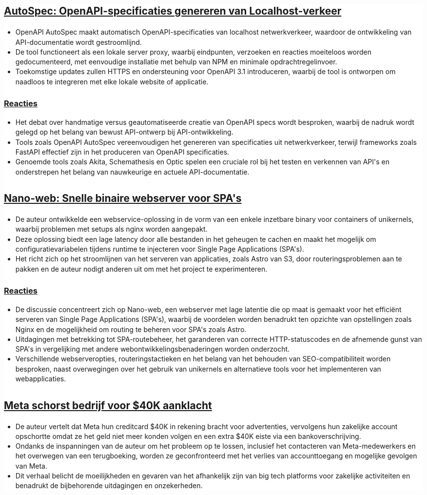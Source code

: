 ## [AutoSpec: OpenAPI-specificaties genereren van Localhost-verkeer](https://github.com/Adawg4/openapi-autospec)

- OpenAPI AutoSpec maakt automatisch OpenAPI-specificaties van localhost netwerkverkeer, waardoor de ontwikkeling van API-documentatie wordt gestroomlijnd.
- De tool functioneert als een lokale server proxy, waarbij eindpunten, verzoeken en reacties moeiteloos worden gedocumenteerd, met eenvoudige installatie met behulp van NPM en minimale opdrachtregelinvoer.
- Toekomstige updates zullen HTTPS en ondersteuning voor OpenAPI 3.1 introduceren, waarbij de tool is ontworpen om naadloos te integreren met elke lokale website of applicatie.

### [Reacties](https://news.ycombinator.com/item?id=39817850)

- Het debat over handmatige versus geautomatiseerde creatie van OpenAPI specs wordt besproken, waarbij de nadruk wordt gelegd op het belang van bewust API-ontwerp bij API-ontwikkeling.
- Tools zoals OpenAPI AutoSpec vereenvoudigen het genereren van specificaties uit netwerkverkeer, terwijl frameworks zoals FastAPI effectief zijn in het produceren van OpenAPI specificaties.
- Genoemde tools zoals Akita, Schemathesis en Optic spelen een cruciale rol bij het testen en verkennen van API's en onderstrepen het belang van nauwkeurige en actuele API-documentatie.

## [Nano-web: Snelle binaire webserver voor SPA's](https://github.com/radiosilence/nano-web)

- De auteur ontwikkelde een webservice-oplossing in de vorm van een enkele inzetbare binary voor containers of unikernels, waarbij problemen met setups als nginx worden aangepakt.
- Deze oplossing biedt een lage latency door alle bestanden in het geheugen te cachen en maakt het mogelijk om configuratievariabelen tijdens runtime te injecteren voor Single Page Applications (SPA's).
- Het richt zich op het stroomlijnen van het serveren van applicaties, zoals Astro van S3, door routeringsproblemen aan te pakken en de auteur nodigt anderen uit om met het project te experimenteren.

### [Reacties](https://news.ycombinator.com/item?id=39815976)

- De discussie concentreert zich op Nano-web, een webserver met lage latentie die op maat is gemaakt voor het efficiënt serveren van Single Page Applications (SPA's), waarbij de voordelen worden benadrukt ten opzichte van opstellingen zoals Nginx en de mogelijkheid om routing te beheren voor SPA's zoals Astro.
- Uitdagingen met betrekking tot SPA-routebeheer, het garanderen van correcte HTTP-statuscodes en de afnemende gunst van SPA's in vergelijking met andere webontwikkelingsbenaderingen worden onderzocht.
- Verschillende webserveropties, routeringstactieken en het belang van het behouden van SEO-compatibiliteit worden besproken, naast overwegingen over het gebruik van unikernels en alternatieve tools voor het implementeren van webapplicaties.

## [Meta schorst bedrijf voor $40K aanklacht](https://tidbyt.com/blogs/tidbyt/meta-takes-40k-holds-our-business-ransom)

- De auteur vertelt dat Meta hun creditcard $40K in rekening bracht voor advertenties, vervolgens hun zakelijke account opschortte omdat ze het geld niet meer konden volgen en een extra $40K eiste via een bankoverschrijving.
- Ondanks de inspanningen van de auteur om het probleem op te lossen, inclusief het contacteren van Meta-medewerkers en het overwegen van een terugboeking, worden ze geconfronteerd met het verlies van accounttoegang en mogelijke gevolgen van Meta.
- Dit verhaal belicht de moeilijkheden en gevaren van het afhankelijk zijn van big tech platforms voor zakelijke activiteiten en benadrukt de bijbehorende uitdagingen en onzekerheden.
